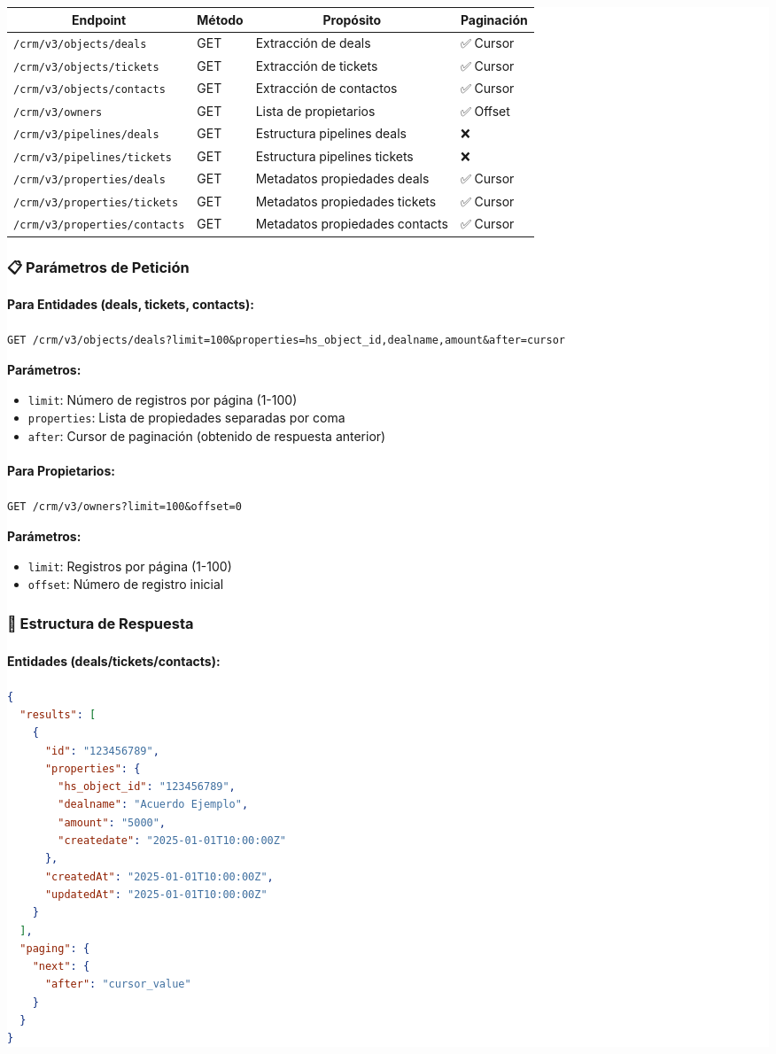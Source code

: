 | Endpoint | Método | Propósito | Paginación |
|----------|--------|-----------|------------|
| `/crm/v3/objects/deals` | GET | Extracción de deals | ✅ Cursor |
| `/crm/v3/objects/tickets` | GET | Extracción de tickets | ✅ Cursor |
| `/crm/v3/objects/contacts` | GET | Extracción de contactos | ✅ Cursor |
| `/crm/v3/owners` | GET | Lista de propietarios | ✅ Offset |
| `/crm/v3/pipelines/deals` | GET | Estructura pipelines deals | ❌ |
| `/crm/v3/pipelines/tickets` | GET | Estructura pipelines tickets | ❌ |
| `/crm/v3/properties/deals` | GET | Metadatos propiedades deals | ✅ Cursor |
| `/crm/v3/properties/tickets` | GET | Metadatos propiedades tickets | ✅ Cursor |
| `/crm/v3/properties/contacts` | GET | Metadatos propiedades contacts | ✅ Cursor |

### 📋 Parámetros de Petición

#### Para Entidades (deals, tickets, contacts):
```http
GET /crm/v3/objects/deals?limit=100&properties=hs_object_id,dealname,amount&after=cursor
```

**Parámetros:**
- `limit`: Número de registros por página (1-100)
- `properties`: Lista de propiedades separadas por coma
- `after`: Cursor de paginación (obtenido de respuesta anterior)

#### Para Propietarios:
```http
GET /crm/v3/owners?limit=100&offset=0
```

**Parámetros:**
- `limit`: Registros por página (1-100)
- `offset`: Número de registro inicial

### 📄 Estructura de Respuesta

#### Entidades (deals/tickets/contacts):
```json
{
  "results": [
    {
      "id": "123456789",
      "properties": {
        "hs_object_id": "123456789",
        "dealname": "Acuerdo Ejemplo",
        "amount": "5000",
        "createdate": "2025-01-01T10:00:00Z"
      },
      "createdAt": "2025-01-01T10:00:00Z",
      "updatedAt": "2025-01-01T10:00:00Z"
    }
  ],
  "paging": {
    "next": {
      "after": "cursor_value"
    }
  }
}
```
